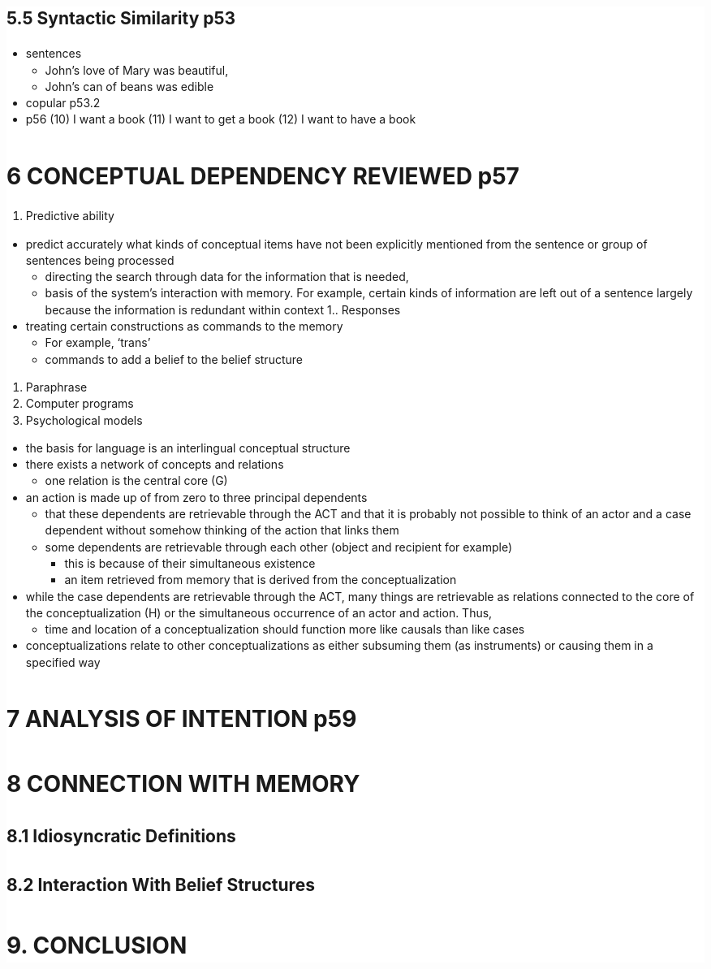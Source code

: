 ## 5.5 Syntactic Similarity p53

* sentences
  * John’s love of Mary was beautiful,
  * John’s can of beans was edible
* copular p53.2
* p56
  (10) I want a book
  (11) I want to get a book
  (12) I want to have a book

# 6 CONCEPTUAL DEPENDENCY REVIEWED p57

1. Predictive ability
  * predict accurately what kinds of conceptual items have not been explicitly
    mentioned from the sentence or group of sentences being processed
    * directing the search through data for the information that is needed,
    * basis of the system’s interaction with memory. For example, certain
      kinds of information are left out of a sentence largely because the
      information is redundant within context
1.. Responses
  * treating certain constructions as commands to the memory
    * For example, ‘trans’
    * commands to add a belief to the belief structure
1. Paraphrase
1. Computer programs
1. Psychological models
  * the basis for language is an interlingual conceptual structure
  * there exists a network of concepts and relations
    * one relation is the central core (G)
  * an action is made up of from zero to three principal dependents
    * that these dependents are retrievable through the ACT and that
      it is probably not possible to think of an actor and a case dependent
      without somehow thinking of the action that links them
    * some dependents are retrievable through each other (object and recipient
      for example)
      * this is because of their simultaneous existence
      * an item retrieved from memory that is derived from the
        conceptualization
  * while the case dependents are retrievable through the ACT, many things are
    retrievable as relations connected to the core of the conceptualization
    (H) or the simultaneous occurrence of an actor and action. Thus,
    * time and location of a conceptualization should function more like
      causals than like cases
  * conceptualizations relate to other conceptualizations as either subsuming
    them (as instruments) or causing them in a specified way

# 7 ANALYSIS OF INTENTION p59

# 8 CONNECTION WITH MEMORY

## 8.1 Idiosyncratic Definitions

## 8.2 Interaction With Belief Structures

# 9. CONCLUSION
